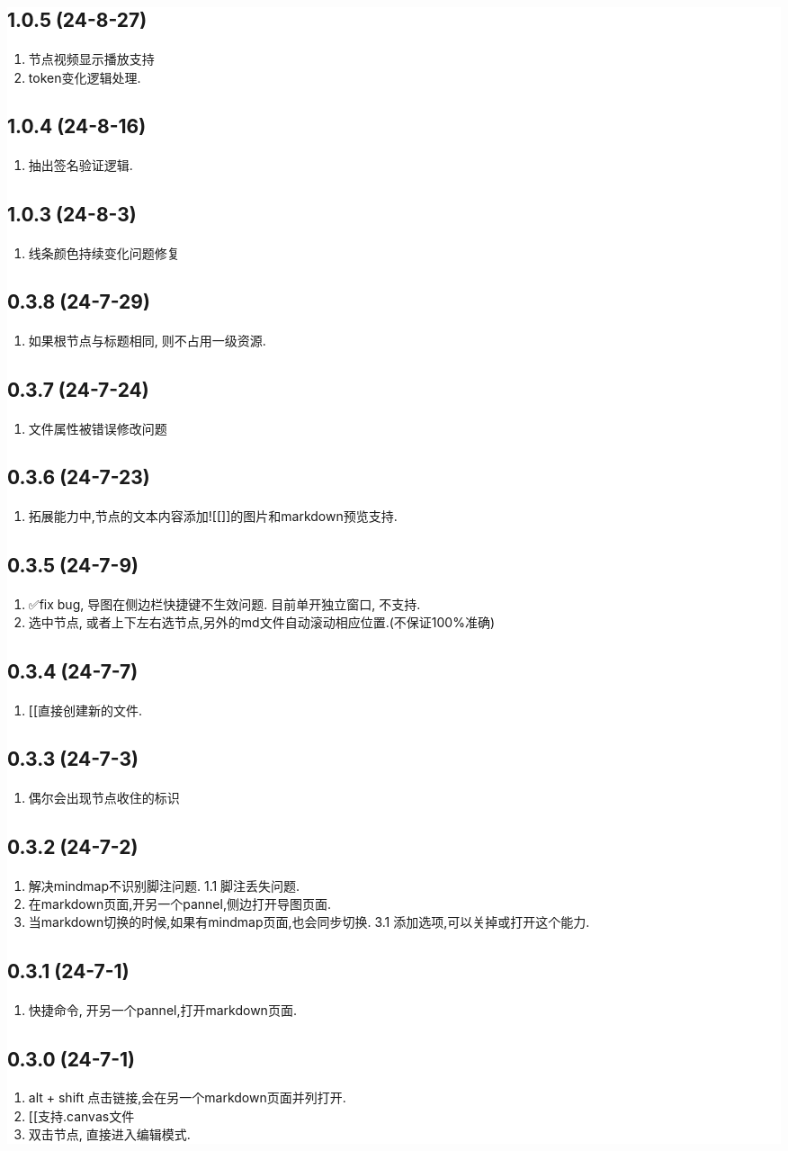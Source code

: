 ## 1.0.5 (24-8-27)
1. 节点视频显示播放支持
2. token变化逻辑处理.

## 1.0.4 (24-8-16)
1. 抽出签名验证逻辑.

## 1.0.3 (24-8-3)
1. 线条颜色持续变化问题修复

## 0.3.8 (24-7-29)
1. 如果根节点与标题相同, 则不占用一级资源.

## 0.3.7 (24-7-24)
1. 文件属性被错误修改问题

## 0.3.6 (24-7-23)
1. 拓展能力中,节点的文本内容添加![[]]的图片和markdown预览支持.

## 0.3.5 (24-7-9)
1. ✅fix bug, 导图在侧边栏快捷键不生效问题.
    目前单开独立窗口, 不支持.
2. 选中节点, 或者上下左右选节点,另外的md文件自动滚动相应位置.(不保证100%准确)

## 0.3.4 (24-7-7)
1. \[\[直接创建新的文件.

## 0.3.3 (24-7-3)
1. 偶尔会出现节点收住的标识

## 0.3.2 (24-7-2)
1. 解决mindmap不识别脚注问题.
    1.1 脚注丢失问题.
2. 在markdown页面,开另一个pannel,侧边打开导图页面.
3. 当markdown切换的时候,如果有mindmap页面,也会同步切换.
    3.1 添加选项,可以关掉或打开这个能力.

## 0.3.1 (24-7-1)
1. 快捷命令, 开另一个pannel,打开markdown页面.

## 0.3.0 (24-7-1)
1. alt + shift 点击链接,会在另一个markdown页面并列打开.
2. \[\[支持.canvas文件
3. 双击节点, 直接进入编辑模式.
